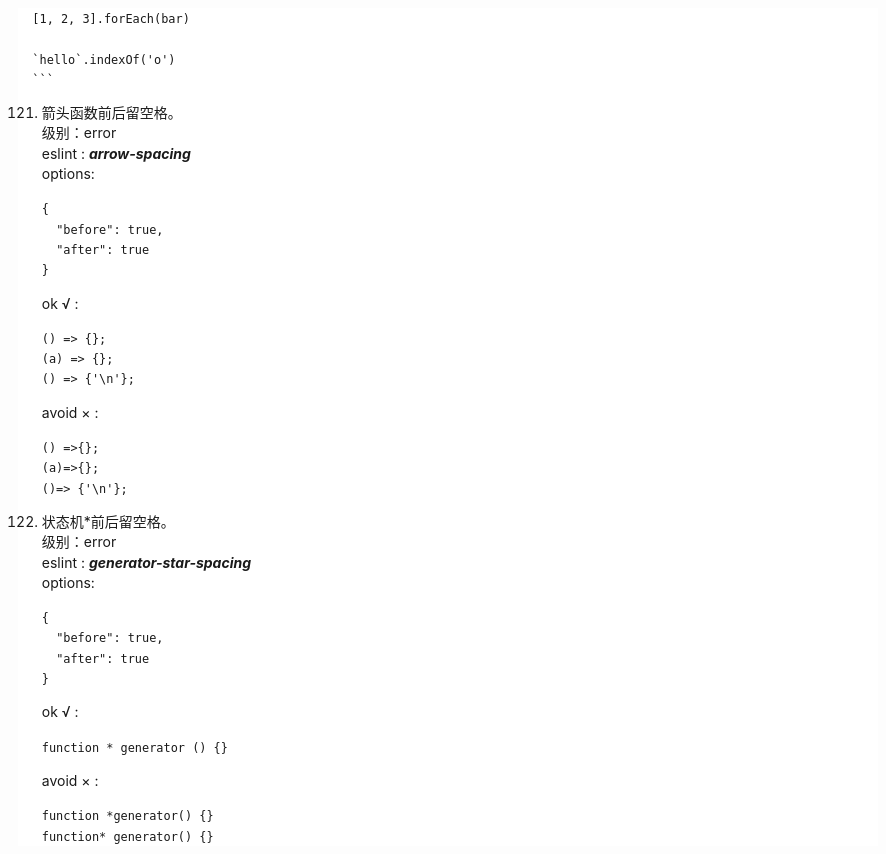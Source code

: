       [1, 2, 3].forEach(bar)

      `hello`.indexOf('o')
      ```

121.  箭头函数前后留空格。<br/>
      级别：error<br/>
      eslint : **_arrow-spacing_**<br/>
      options: <br/>

      ```
      {
        "before": true,
        "after": true
      }
      ```

      ok &radic; :

      ```
      () => {};
      (a) => {};
      () => {'\n'};
      ```

      avoid &times; :

      ```
      () =>{};
      (a)=>{};
      ()=> {'\n'};
      ```

122.  状态机\*前后留空格。<br/>
      级别：error<br/>
      eslint : **_generator-star-spacing_**<br/>
      options: <br/>

      ```
      {
        "before": true,
        "after": true
      }
      ```

      ok &radic; :

      ```
      function * generator () {}
      ```

      avoid &times; :

      ```
      function *generator() {}
      function* generator() {}
      ```
